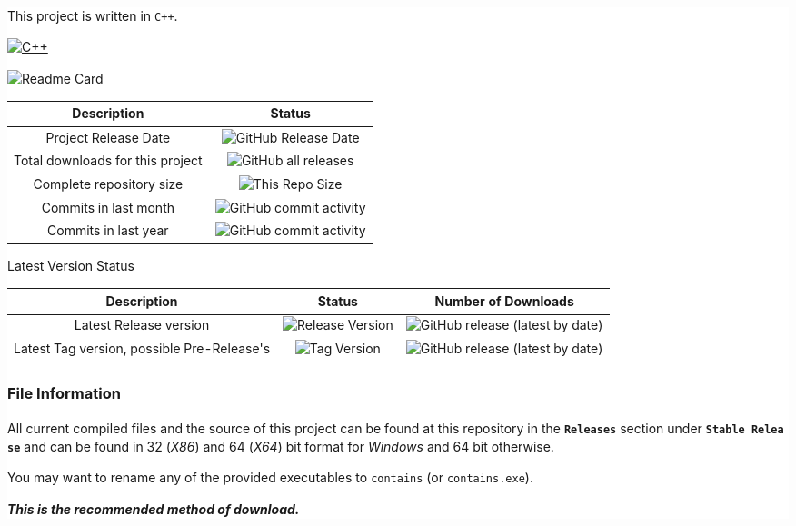 This project is written in `C++`.

[![C++](https://img.shields.io/endpoint?url=https://raw.githubusercontent.com/Lateralus138/contains/master/docs/json/cpp.json&logo=data%3Aimage%2Fpng%3Bbase64%2CiVBORw0KGgoAAAANSUhEUgAAABAAAAAQCAMAAAAoLQ9TAAAABGdBTUEAALGPC%2FxhBQAAACBjSFJNAAB6JgAAgIQAAPoAAACA6AAAdTAAAOpgAAA6mAAAF3CculE8AAABcVBMVEUAAAAAgM0Af8wolNQAa7YAbbkAQIcAQIYAVJ0AgM0AgM0AgM0AgM0AgM0AgM0AgM0AgM0AgM0AgM0Af8wAfswAfswAf8wAgM0AgM0AgM0Af80AgM0AgM0AgM0AgM0Af8wAgM0Af80djtIIg84Af8wAfsxYrN4Fg84Gg85RqNwej9MLhM8LhM8AfcsAgM0Hg88AfsshkNNTqd1%2Fv%2BUXi9AHdsAAYKoAY64ih8kAf81YkcEFV54GV55Sj8EnlNULhc8AecYdebwKcrsAe8gAb7oAXacAXqgAcLwAImUAUpoAVJ0AUpwAUZoAIWMAVJ0AVJ0AUpwAUZwAVJ0AVJ0AVJ0AVJ0AgM0cjtJqteGczetqtOEAf807ndjL5fT9%2Fv7%2F%2F%2F%2FM5fQ9ntnu9vu12vCi0Oz%2F%2F%2F6Hw%2Bebzeufz%2Bx%2Bv%2BW12e%2Bgz%2BxqteLu9fmRx%2BjL3Ovu8%2Fi1zeKrzeUAUpw7e7M8fLQAU50cZ6hqm8WcvNgAVJ3xWY3ZAAAAVnRSTlMAAAAAAAAAAAAREApTvrxRCQQ9rfX0qwErleyUKjncOFv%2B%2Fv5b%2Ff7%2B%2Fv7%2B%2Fv1b%2Ff7%2B%2Fv7%2BW%2F7%2B%2Fv79%2Fv7%2B%2Fv7%2B%2Fv7%2B%2Fjfa2jcBKJHqKAEEO6r0CVC8EFaOox4AAAABYktHRF9z0VEtAAAACXBIWXMAAA7DAAAOwwHHb6hkAAAAB3RJTUUH5QYKDQws%2FBWF6QAAAONJREFUGNNjYAABRkZOLkZGBhhgZOTm4eXjF4AJMQoKCYuEhYmKCQmCRBjFJSSlwiMiI6PCpaRlxBkZGGXlomNi4%2BLj4xISo%2BXkgQIKikqx8UnJyUnxKcqKKiAB1ajUJDV1Dc00LW0dXSaggF56fLK%2BgYFhhlGmsQkzRCDL1MzcIhsmYJkTn2tlbWObZ2cP0sKk4OCYH19QWFgQX%2BTkrMLEwOLiWlySD7I2v7TMzZ2Vgc3D08u7vKKysqLc28vHlx3oVg4%2F%2F4DAqqrAAH8%2FDohnODiCgkNCgoM4OOD%2B5eAIDYVyAZ9mMF8DmkLwAAAAJXRFWHRkYXRlOmNyZWF0ZQAyMDIxLTA2LTEwVDE4OjEyOjQ0LTA1OjAwkjvGQgAAACV0RVh0ZGF0ZTptb2RpZnkAMjAyMS0wNi0xMFQxODoxMjo0NC0wNTowMONmfv4AAAAASUVORK5CYII%3D)](http://www.cplusplus.org/)

![Readme Card](https://github-readme-stats.vercel.app/api/pin/?username=Lateralus138&repo=contains)

|Description|Status|
|:---:|:---:|
|Project Release Date|![GitHub Release Date](https://img.shields.io/github/release-date/Lateralus138/contains?style=for-the-badge)|
|Total downloads for this project|![GitHub all releases](https://img.shields.io/github/downloads/Lateralus138/contains/total?style=for-the-badge)|
|Complete repository size|![This Repo Size](https://img.shields.io/github/repo-size/Lateralus138/contains?style=for-the-badge)|
|Commits in last month|![GitHub commit activity](https://img.shields.io/github/commit-activity/m/Lateralus138/contains?style=for-the-badge)|
|Commits in last year|![GitHub commit activity](https://img.shields.io/github/commit-activity/y/Lateralus138/contains?style=for-the-badge)|

Latest Version Status

|Description|Status|Number of Downloads|
|:---:|:---:|:---:|
|Latest Release version|![Release Version](https://img.shields.io/github/v/release/Lateralus138/contains?style=for-the-badge)|![GitHub release (latest by date)](https://img.shields.io/github/downloads/Lateralus138/contains/1.0.0/total?style=for-the-badge)|
|Latest Tag version, possible Pre-Release's|![Tag Version](https://img.shields.io/github/v/tag/Lateralus138/contains?style=for-the-badge)|![GitHub release (latest by date)](https://img.shields.io/github/downloads/Lateralus138/contains/1.0.0/total?style=for-the-badge)|

### File Information

All current compiled files and the source of this project can be found at this repository in the **`Releases`** section under **`Stable Release`** and can be found in 32 (*X86*) and 64 (*X64*) bit format for *Windows* and 64 bit otherwise.

You may want to rename any of the provided executables to `contains` (or `contains.exe`).

***This is the recommended method of download.***
